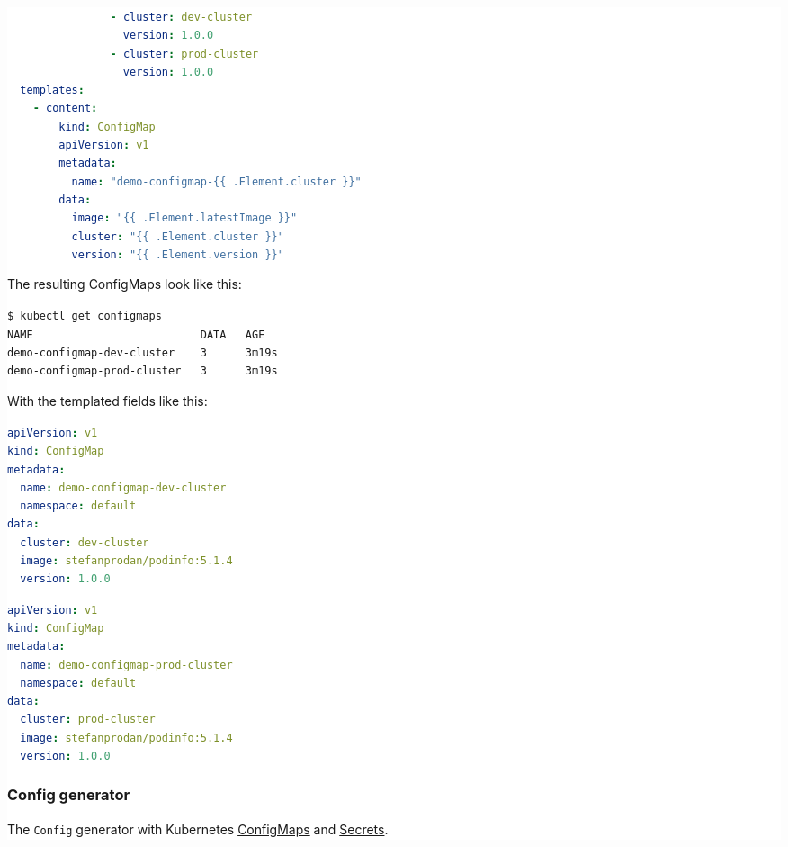 ```yaml
                - cluster: dev-cluster
                  version: 1.0.0
                - cluster: prod-cluster
                  version: 1.0.0
  templates:
    - content:
        kind: ConfigMap
        apiVersion: v1
        metadata:
          name: "demo-configmap-{{ .Element.cluster }}"
        data:
          image: "{{ .Element.latestImage }}"
          cluster: "{{ .Element.cluster }}"
          version: "{{ .Element.version }}"
```

The resulting ConfigMaps look like this:

```shell
$ kubectl get configmaps
NAME                          DATA   AGE
demo-configmap-dev-cluster    3      3m19s
demo-configmap-prod-cluster   3      3m19s
```

With the templated fields like this:

```yaml
apiVersion: v1
kind: ConfigMap
metadata:
  name: demo-configmap-dev-cluster
  namespace: default
data:
  cluster: dev-cluster
  image: stefanprodan/podinfo:5.1.4
  version: 1.0.0
```

```yaml
apiVersion: v1
kind: ConfigMap
metadata:
  name: demo-configmap-prod-cluster
  namespace: default
data:
  cluster: prod-cluster
  image: stefanprodan/podinfo:5.1.4
  version: 1.0.0
```

### Config generator

The `Config` generator with Kubernetes [ConfigMaps](https://kubernetes.io/docs/concepts/configuration/configmap/) and [Secrets](https://kubernetes.io/docs/concepts/configuration/secret/).
